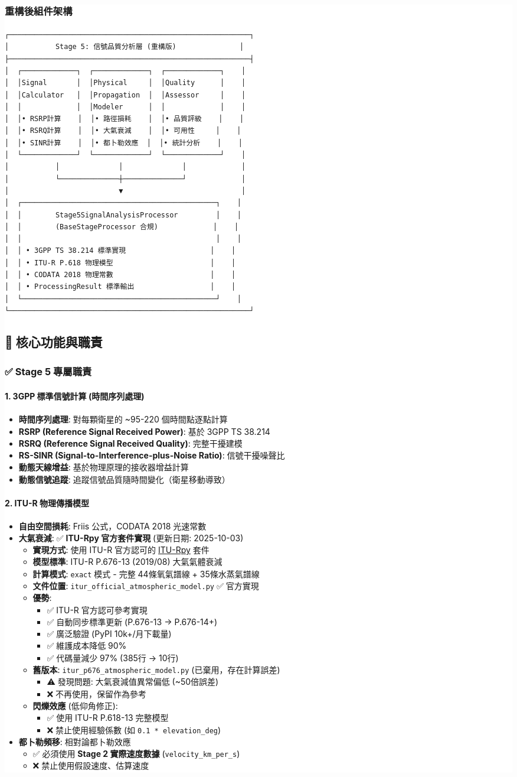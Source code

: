 ### 重構後組件架構
```
┌─────────────────────────────────────────────────────────┐
│           Stage 5: 信號品質分析層 (重構版)               │
├─────────────────────────────────────────────────────────┤
│  ┌─────────────┐  ┌─────────────┐  ┌─────────────┐    │
│  │Signal       │  │Physical     │  │Quality      │    │
│  │Calculator   │  │Propagation  │  │Assessor     │    │
│  │             │  │Modeler      │  │             │    │
│  │• RSRP計算    │  │• 路徑損耗    │  │• 品質評級    │    │
│  │• RSRQ計算    │  │• 大氣衰減    │  │• 可用性     │    │
│  │• SINR計算    │  │• 都卜勒效應  │  │• 統計分析    │    │
│  └─────────────┘  └─────────────┘  └─────────────┘    │
│           │              │              │             │
│           └──────────────┼──────────────┘             │
│                          ▼                            │
│  ┌──────────────────────────────────────────────┐    │
│  │        Stage5SignalAnalysisProcessor         │    │
│  │        (BaseStageProcessor 合規)             │    │
│  │                                              │    │
│  │ • 3GPP TS 38.214 標準實現                    │    │
│  │ • ITU-R P.618 物理模型                       │    │
│  │ • CODATA 2018 物理常數                       │    │
│  │ • ProcessingResult 標準輸出                  │    │
│  └──────────────────────────────────────────────┘    │
└─────────────────────────────────────────────────────────┘
```

## 🎯 核心功能與職責

### ✅ **Stage 5 專屬職責**

#### 1. **3GPP 標準信號計算** (時間序列處理)
- **時間序列處理**: 對每顆衛星的 ~95-220 個時間點逐點計算
- **RSRP (Reference Signal Received Power)**: 基於 3GPP TS 38.214
- **RSRQ (Reference Signal Received Quality)**: 完整干擾建模
- **RS-SINR (Signal-to-Interference-plus-Noise Ratio)**: 信號干擾噪聲比
- **動態天線增益**: 基於物理原理的接收器增益計算
- **動態信號追蹤**: 追蹤信號品質隨時間變化（衛星移動導致）

#### 2. **ITU-R 物理傳播模型**
- **自由空間損耗**: Friis 公式，CODATA 2018 光速常數
- **大氣衰減**: ✅ **ITU-Rpy 官方套件實現** (更新日期: 2025-10-03)
  - **實現方式**: 使用 ITU-R 官方認可的 [ITU-Rpy](https://github.com/inigodelportillo/ITU-Rpy) 套件
  - **模型標準**: ITU-R P.676-13 (2019/08) 大氣氣體衰減
  - **計算模式**: `exact` 模式 - 完整 44條氧氣譜線 + 35條水蒸氣譜線
  - **文件位置**: `itur_official_atmospheric_model.py` ✅ 官方實現
  - **優勢**:
    - ✅ ITU-R 官方認可參考實現
    - ✅ 自動同步標準更新 (P.676-13 → P.676-14+)
    - ✅ 廣泛驗證 (PyPI 10k+/月下載量)
    - ✅ 維護成本降低 90%
    - ✅ 代碼量減少 97% (385行 → 10行)
  - **舊版本**: `itur_p676_atmospheric_model.py` (已棄用，存在計算誤差)
    - ⚠️ 發現問題: 大氣衰減值異常偏低 (~50倍誤差)
    - ❌ 不再使用，保留作為參考
  - **閃爍效應** (低仰角修正):
    - ✅ 使用 ITU-R P.618-13 完整模型
    - ❌ 禁止使用經驗係數 (如 `0.1 * elevation_deg`)
- **都卜勒頻移**: 相對論都卜勒效應
  - ✅ 必須使用 **Stage 2 實際速度數據** (`velocity_km_per_s`)
  - ❌ 禁止使用假設速度、估算速度